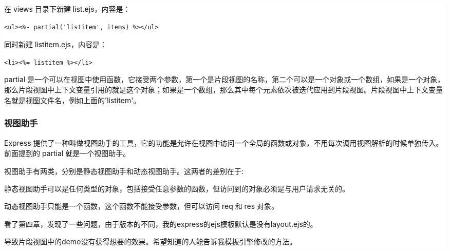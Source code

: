 在 views 目录下新建 list.ejs，内容是：

	<ul><%- partial('listitem', items) %></ul>

同时新建 listitem.ejs，内容是：

	<li><%= listitem %></li>

partial 是一个可以在视图中使用函数，它接受两个参数，第一个是片段视图的名称，第二个可以是一个对象或一个数组，如果是一个对象，那么片段视图中上下文变量引用的就是这个对象；如果是一个数组，那么其中每个元素依次被迭代应用到片段视图。片段视图中上下文变量名就是视图文件名，例如上面的'listitem'。

###		视图助手

Express 提供了一种叫做视图助手的工具，它的功能是允许在视图中访问一个全局的函数或对象，不用每次调用视图解析的时候单独传入。前面提到的 partial 就是一个视图助手。

视图助手有两类，分别是静态视图助手和动态视图助手。这两者的差别在于:

静态视图助手可以是任何类型的对象，包括接受任意参数的函数，但访问到的对象必须是与用户请求无关的。

动态视图助手只能是一个函数，这个函数不能接受参数，但可以访问 req 和 res 对象。


看了第四章，发现了一些问题，由于版本的不同，我的express的ejs模板默认是没有layout.ejs的。

导致片段视图中的demo没有获得想要的效果。希望知道的人能告诉我模板引擎修改的方法。


